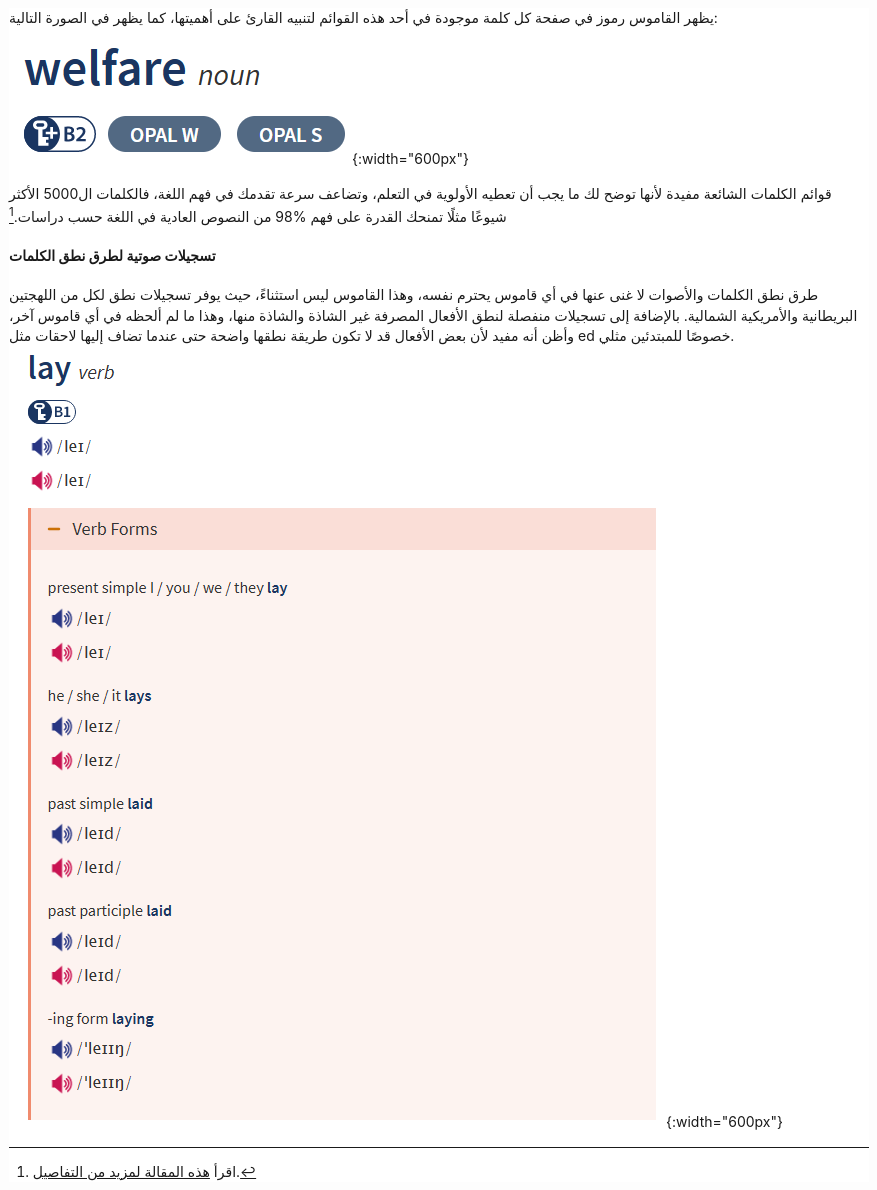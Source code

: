 يظهر القاموس رموز في صفحة كل كلمة موجودة في أحد هذه القوائم لتنبيه القارئ على أهميتها، كما يظهر في الصورة التالية:

![مؤشرات قوائم الكلمات في صفحات قاموس أكسفورد للمتعلمين](assets/images/oxford-learner-wordlists-1.png){:width="600px"}

قوائم الكلمات الشائعة مفيدة لأنها توضح لك ما يجب أن تعطيه الأولوية في التعلم،
وتضاعف سرعة تقدمك في فهم اللغة، فالكلمات ال5000 الأكثر شيوعًا مثلًا تمنحك القدرة على فهم
%98 من النصوص العادية في اللغة حسب دراسات.[^5]

#### تسجيلات صوتية لطرق نطق الكلمات

طرق نطق الكلمات والأصوات لا غنى عنها في أي قاموس يحترم نفسه، وهذا القاموس ليس استثناءً،
حيث يوفر تسجيلات نطق لكل من اللهجتين البريطانية والأمريكية الشمالية.
بالإضافة إلى تسجيلات منفصلة لنطق الأفعال المصرفة غير الشاذة والشاذة منها، وهذا ما لم ألحظه في أي قاموس آخر،
وأظن أنه مفيد لأن بعض الأفعال قد لا تكون طريقة نطقها واضحة حتى عندما تضاف إليها لاحقات مثل ed خصوصًا للمبتدئين مثلي.
![تسجيلات صوتية متعددة لطريقة نطق الكلمات في قاموس أكسفورد للمتعلمين](assets/images/oxford-learner-pronunciations.png){:width="600px"}


[^1]: جدير بالذكر  أن القدرة على الشرح بأسلوب واضح قد لا تكون فطرية ومتطورة حتى عند المتحدثين الأصليين وتحتاج ربما إلى دراسة مخصصة لفن صنع القواميس، حيث إن معرفة المتحدثين الأصليين بلغتهم عادة ما تكون تلقائية لا واعية تصبح بمثابة حدس وبداهة مع كثرة الخلطة مع اللغة. في الحقيقة، قد تكون تلقائية القدرة اللغوية وعدم القدرة على الوصول إلى شرح "منطقي" ومبرر لبعض الأشياء في اللغة (النحو والقواعد على وجه الخصوص) هي المؤشر الرئيسي للطلاقة (fluency) والتمكن من اللغة. مثلًا، كثير من قواعد اللغة اعتباطية وقد لا تعني شيئًا لمتعلمها، لكنها تبدو طبيعية (natural كما يقال عادة) للمتحدثين الأصليين بدون أن يقدروا على إعطاء سبب "عقلاني" لهذا الشعور.
[^2]: هل تعلم: قاموس أكسفورد للمتعلمين هو [أول قاموس خُصِص لمتعلمي اللغة الإنجليزية المتقدمين](https://en.wikipedia.org/wiki/Oxford_Advanced_Learner's_Dictionary).
[^3]: أذكر أنني قرأت هذا في موقع القاموس قبل سنوات، لكنني فشلت في إيجاد المصدر على الموقع الآن.
[^4]: التعرف على معنى كلمة عند رؤيتها رغم الفشل في تذكرها عند الحاجة إليها في محادثة مثلًا هو مثال شائع جدًا ومعروف لدى متعلمي اللغات.
[^5]: اقرأ [هذه المقالة لمزيد من التفاصيل](https://universeofmemory.com/how-many-words-you-should-know/).
[^6]: اقرأ المزيد عن أصل هذه العبارة هنا: [1](https://www.phrases.org.uk/meanings/once-in-a-blue-moon.html) [2](https://en.wikipedia.org/wiki/Blue_moon)
[^7]: موقع [phrases.org](https://www.phrases.org.uk) مصدر رهيب للـidioms ومعانيها وأصولها.